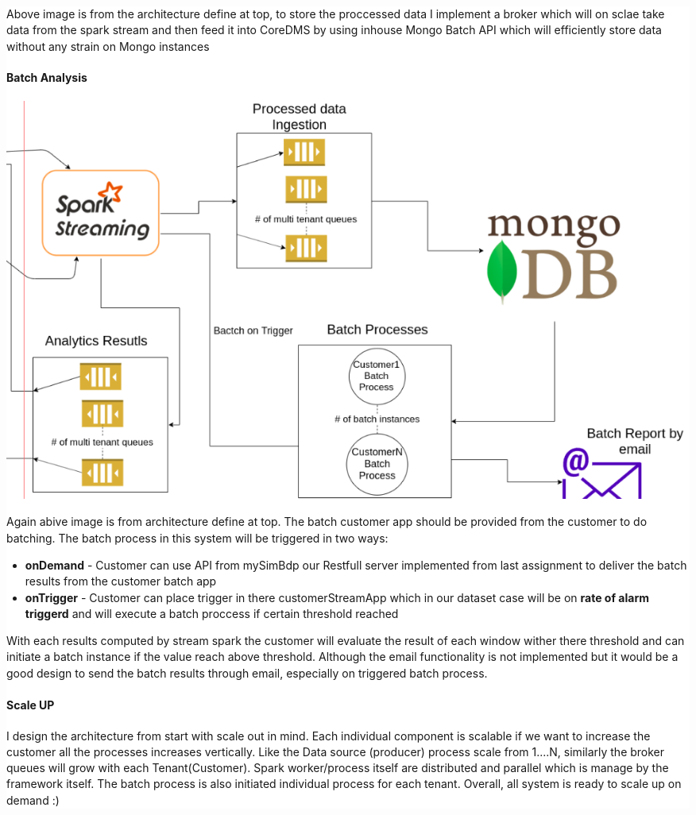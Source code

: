 Above image is from the architecture define at top, to store the proccessed data I implement a broker which will on sclae take data from the spark stream and then feed it into CoreDMS by using inhouse Mongo Batch API which will efficiently store data without any strain on Mongo instances

#### Batch Analysis

![batchProcess](batchProcess.png "batchProcess")

Again abive image is from architecture define at top. The batch customer app should be provided from the customer to do batching. The batch process in this system will be triggered in two ways:

- **onDemand** - Customer can use API from mySimBdp our Restfull server implemented from last assignment to deliver the batch results from the customer batch app 
- **onTrigger** - Customer can place trigger in there customerStreamApp which in our dataset case will be on **rate of alarm triggerd** and will execute a batch proccess if certain threshold reached

With each results computed by stream spark the customer will evaluate the result of each window wither there threshold and can initiate a batch instance if the value reach above threshold.
Although the email functionality is not implemented but it would be a good design to send the batch results through email, especially on triggered batch process. 



#### Scale UP

I design the architecture from start with scale out in mind. Each individual component is scalable if we want to increase the customer all the processes increases vertically. Like the Data source (producer) process scale from 1....N, similarly the broker queues will grow with each Tenant(Customer). Spark worker/process itself are distributed and parallel which is manage by the framework itself. The batch process is also initiated individual process for each tenant. Overall, all system is ready to scale up on demand :)
